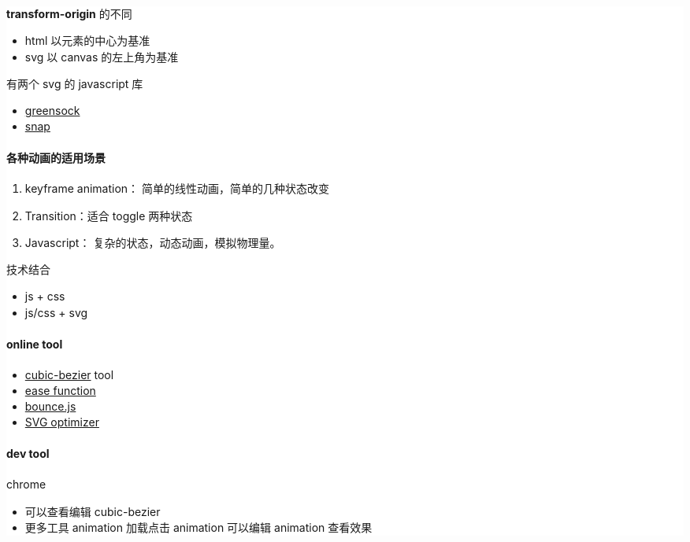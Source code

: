 **transform-origin** 的不同

- html 以元素的中心为基准
- svg 以 canvas 的左上角为基准

有两个 svg 的 javascript 库

- [greensock](https://greensock.com/)
- [snap](http://snapsvg.io/)

#### 各种动画的适用场景

1. keyframe animation： 简单的线性动画，简单的几种状态改变

2. Transition：适合 toggle 两种状态

3. Javascript： 复杂的状态，动态动画，模拟物理量。

技术结合

- js + css
- js/css + svg

#### online tool

- [cubic-bezier](http://cubic-bezier.com/#.17,.67,.83,.67) tool
- [ease function](http://easings.net/)
- [bounce.js](http://bouncejs.com/)
- [SVG optimizer](https://petercollingridge.appspot.com/svg-editor)

#### dev tool

chrome
- 可以查看编辑 cubic-bezier
- 更多工具 animation 加载点击 animation 可以编辑 animation 查看效果

